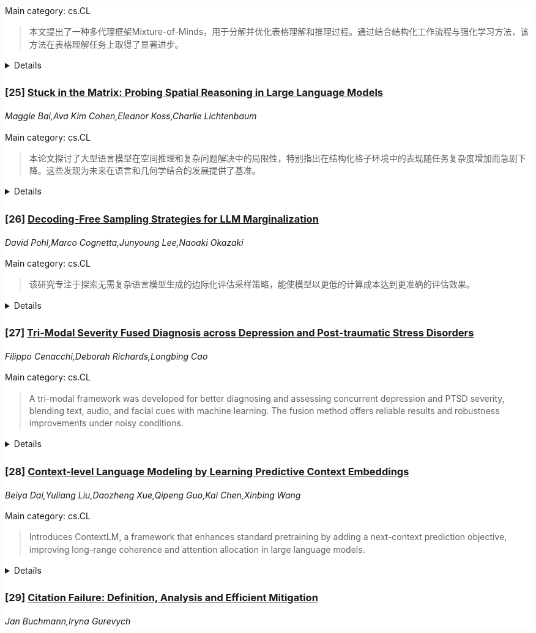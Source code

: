 Main category: cs.CL

> 本文提出了一种多代理框架Mixture-of-Minds，用于分解并优化表格理解和推理过程。通过结合结构化工作流程与强化学习方法，该方法在表格理解任务上取得了显著进步。

<details><summary>Details</summary></details>


### [25] [Stuck in the Matrix: Probing Spatial Reasoning in Large Language Models](https://arxiv.org/abs/2510.20198)
*Maggie Bai,Ava Kim Cohen,Eleanor Koss,Charlie Lichtenbaum*

Main category: cs.CL

> 本论文探讨了大型语言模型在空间推理和复杂问题解决中的局限性，特别指出在结构化格子环境中的表现随任务复杂度增加而急剧下降。这些发现为未来在语言和几何学结合的发展提供了基准。

<details><summary>Details</summary></details>


### [26] [Decoding-Free Sampling Strategies for LLM Marginalization](https://arxiv.org/abs/2510.20208)
*David Pohl,Marco Cognetta,Junyoung Lee,Naoaki Okazaki*

Main category: cs.CL

> 该研究专注于探索无需复杂语言模型生成的边际化评估采样策略，能使模型以更低的计算成本达到更准确的评估效果。

<details><summary>Details</summary></details>


### [27] [Tri-Modal Severity Fused Diagnosis across Depression and Post-traumatic Stress Disorders](https://arxiv.org/abs/2510.20239)
*Filippo Cenacchi,Deborah Richards,Longbing Cao*

Main category: cs.CL

> A tri-modal framework was developed for better diagnosing and assessing concurrent depression and PTSD severity, blending text, audio, and facial cues with machine learning. The fusion method offers reliable results and robustness improvements under noisy conditions.

<details><summary>Details</summary></details>


### [28] [Context-level Language Modeling by Learning Predictive Context Embeddings](https://arxiv.org/abs/2510.20280)
*Beiya Dai,Yuliang Liu,Daozheng Xue,Qipeng Guo,Kai Chen,Xinbing Wang*

Main category: cs.CL

> Introduces ContextLM, a framework that enhances standard pretraining by adding a next-context prediction objective, improving long-range coherence and attention allocation in large language models.

<details><summary>Details</summary></details>


### [29] [Citation Failure: Definition, Analysis and Efficient Mitigation](https://arxiv.org/abs/2510.20303)
*Jan Buchmann,Iryna Gurevych*
